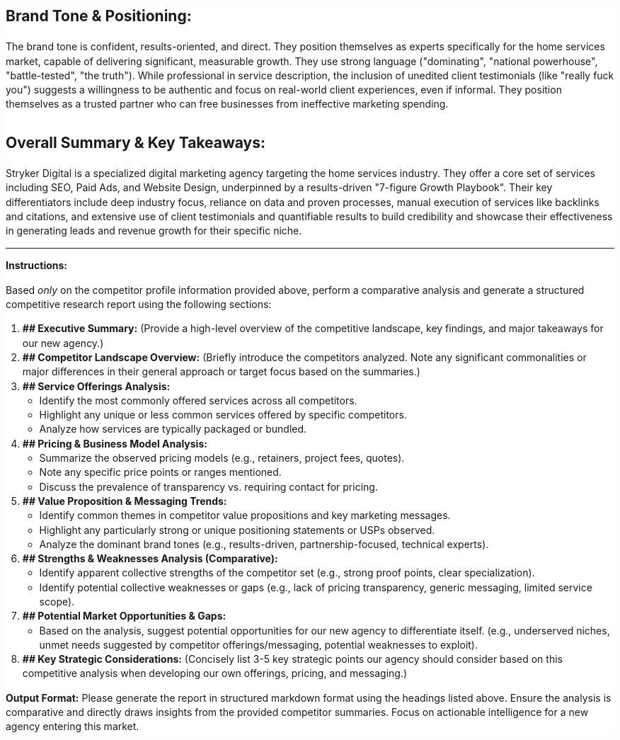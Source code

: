 ## Brand Tone & Positioning:
The brand tone is confident, results-oriented, and direct. They position themselves as experts specifically for the home services market, capable of delivering significant, measurable growth. They use strong language ("dominating", "national powerhouse", "battle-tested", "the truth"). While professional in service description, the inclusion of unedited client testimonials (like "really fuck you") suggests a willingness to be authentic and focus on real-world client experiences, even if informal. They position themselves as a trusted partner who can free businesses from ineffective marketing spending.

## Overall Summary & Key Takeaways:
Stryker Digital is a specialized digital marketing agency targeting the home services industry. They offer a core set of services including SEO, Paid Ads, and Website Design, underpinned by a results-driven "7-figure Growth Playbook". Their key differentiators include deep industry focus, reliance on data and proven processes, manual execution of services like backlinks and citations, and extensive use of client testimonials and quantifiable results to build credibility and showcase their effectiveness in generating leads and revenue growth for their specific niche.

---


**Instructions:**

Based *only* on the competitor profile information provided above, perform a comparative analysis and generate a structured competitive research report using the following sections:

1.  **## Executive Summary:** (Provide a high-level overview of the competitive landscape, key findings, and major takeaways for our new agency.)
2.  **## Competitor Landscape Overview:** (Briefly introduce the competitors analyzed. Note any significant commonalities or major differences in their general approach or target focus based on the summaries.)
3.  **## Service Offerings Analysis:**
    *   Identify the most commonly offered services across all competitors.
    *   Highlight any unique or less common services offered by specific competitors.
    *   Analyze how services are typically packaged or bundled.
4.  **## Pricing & Business Model Analysis:**
    *   Summarize the observed pricing models (e.g., retainers, project fees, quotes).
    *   Note any specific price points or ranges mentioned.
    *   Discuss the prevalence of transparency vs. requiring contact for pricing.
5.  **## Value Proposition & Messaging Trends:**
    *   Identify common themes in competitor value propositions and key marketing messages.
    *   Highlight any particularly strong or unique positioning statements or USPs observed.
    *   Analyze the dominant brand tones (e.g., results-driven, partnership-focused, technical experts).
6.  **## Strengths & Weaknesses Analysis (Comparative):**
    *   Identify apparent collective strengths of the competitor set (e.g., strong proof points, clear specialization).
    *   Identify potential collective weaknesses or gaps (e.g., lack of pricing transparency, generic messaging, limited service scope).
7.  **## Potential Market Opportunities & Gaps:**
    *   Based on the analysis, suggest potential opportunities for our new agency to differentiate itself. (e.g., underserved niches, unmet needs suggested by competitor offerings/messaging, potential weaknesses to exploit).
8.  **## Key Strategic Considerations:** (Concisely list 3-5 key strategic points our agency should consider based on this competitive analysis when developing our own offerings, pricing, and messaging.)

**Output Format:** Please generate the report in structured markdown format using the headings listed above. Ensure the analysis is comparative and directly draws insights from the provided competitor summaries. Focus on actionable intelligence for a new agency entering this market.